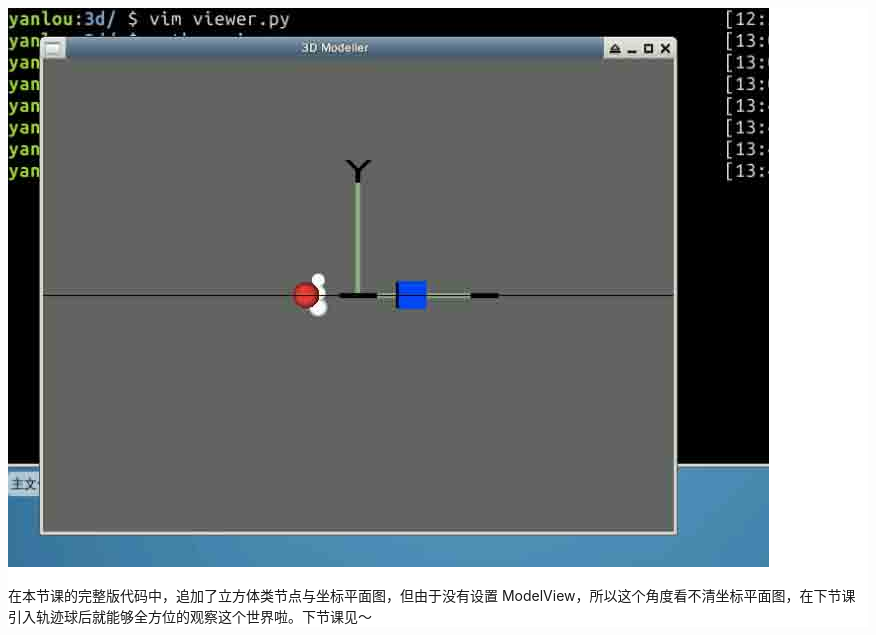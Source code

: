 ![此处输入图片的描述](img/document-uid8834labid1886timestamp1466401767966.jpg)

在本节课的完整版代码中，追加了立方体类节点与坐标平面图，但由于没有设置 ModelView，所以这个角度看不清坐标平面图，在下节课引入轨迹球后就能够全方位的观察这个世界啦。下节课见～